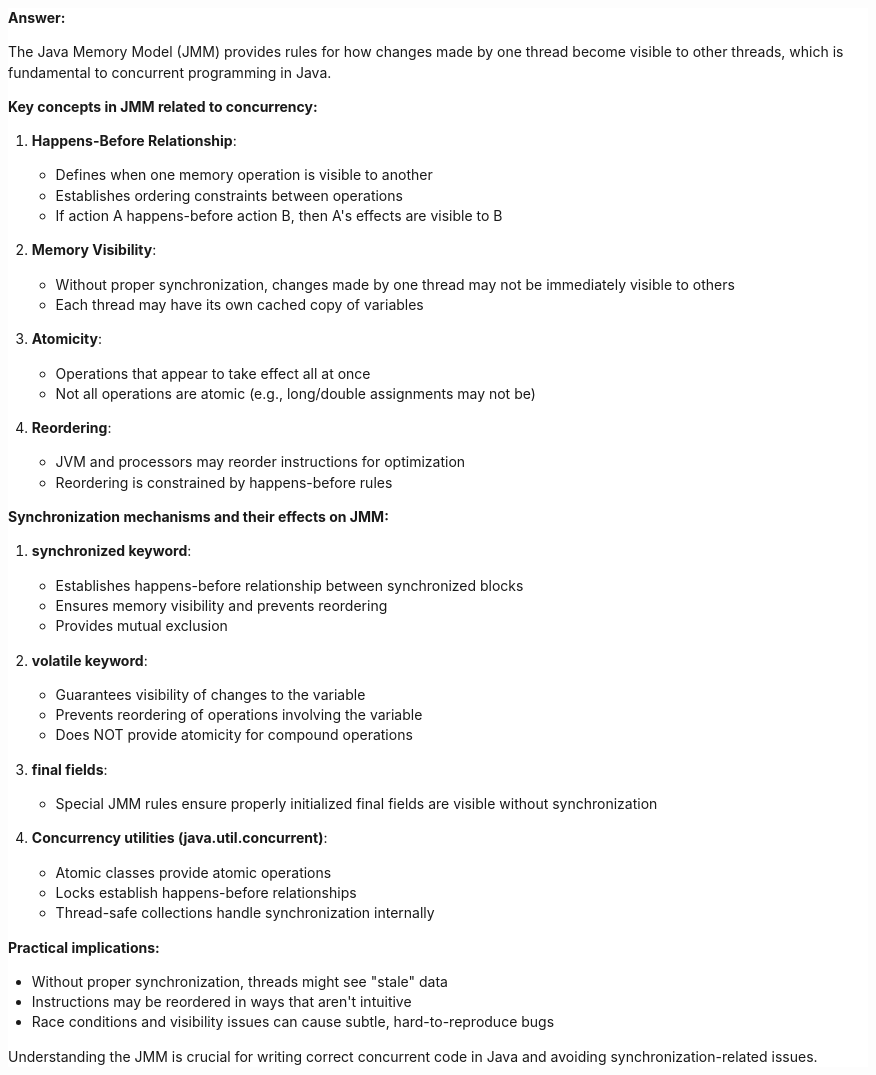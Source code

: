 **Answer:**

The Java Memory Model (JMM) provides rules for how changes made by one thread become visible to other threads, which is fundamental to concurrent programming in Java.

**Key concepts in JMM related to concurrency:**

1. **Happens-Before Relationship**:
   - Defines when one memory operation is visible to another
   - Establishes ordering constraints between operations
   - If action A happens-before action B, then A's effects are visible to B

2. **Memory Visibility**:
   - Without proper synchronization, changes made by one thread may not be immediately visible to others
   - Each thread may have its own cached copy of variables

3. **Atomicity**:
   - Operations that appear to take effect all at once
   - Not all operations are atomic (e.g., long/double assignments may not be)

4. **Reordering**:
   - JVM and processors may reorder instructions for optimization
   - Reordering is constrained by happens-before rules

**Synchronization mechanisms and their effects on JMM:**

1. **synchronized keyword**:
   - Establishes happens-before relationship between synchronized blocks
   - Ensures memory visibility and prevents reordering
   - Provides mutual exclusion

2. **volatile keyword**:
   - Guarantees visibility of changes to the variable
   - Prevents reordering of operations involving the variable
   - Does NOT provide atomicity for compound operations

3. **final fields**:
   - Special JMM rules ensure properly initialized final fields are visible without synchronization

4. **Concurrency utilities (java.util.concurrent)**:
   - Atomic classes provide atomic operations
   - Locks establish happens-before relationships
   - Thread-safe collections handle synchronization internally

**Practical implications:**
- Without proper synchronization, threads might see "stale" data
- Instructions may be reordered in ways that aren't intuitive
- Race conditions and visibility issues can cause subtle, hard-to-reproduce bugs

Understanding the JMM is crucial for writing correct concurrent code in Java and avoiding synchronization-related issues.
